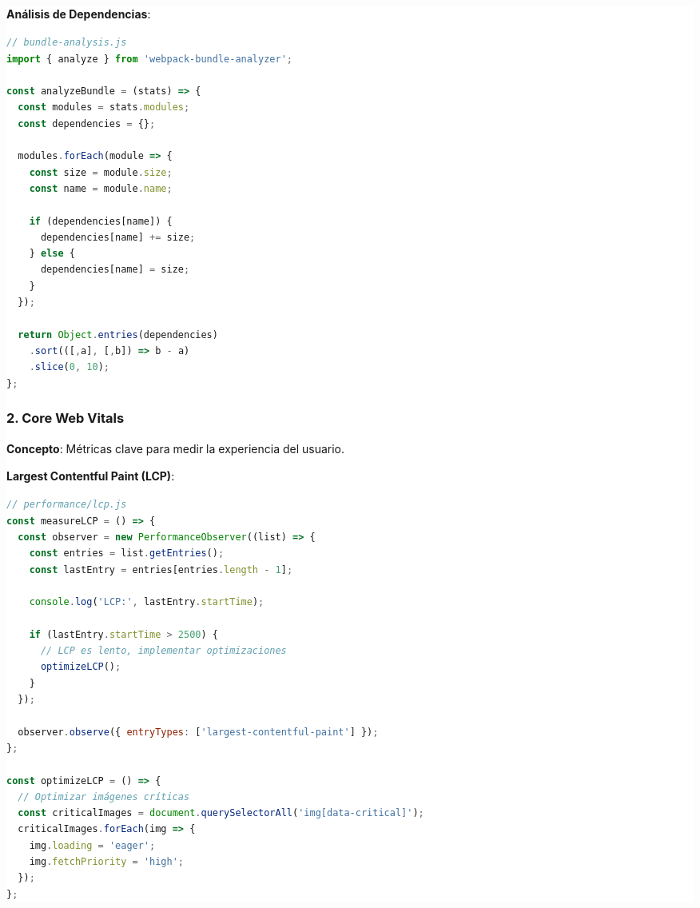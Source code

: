 **Análisis de Dependencias**:
```javascript
// bundle-analysis.js
import { analyze } from 'webpack-bundle-analyzer';

const analyzeBundle = (stats) => {
  const modules = stats.modules;
  const dependencies = {};
  
  modules.forEach(module => {
    const size = module.size;
    const name = module.name;
    
    if (dependencies[name]) {
      dependencies[name] += size;
    } else {
      dependencies[name] = size;
    }
  });
  
  return Object.entries(dependencies)
    .sort(([,a], [,b]) => b - a)
    .slice(0, 10);
};
```

### 2. Core Web Vitals
**Concepto**: Métricas clave para medir la experiencia del usuario.

**Largest Contentful Paint (LCP)**:
```javascript
// performance/lcp.js
const measureLCP = () => {
  const observer = new PerformanceObserver((list) => {
    const entries = list.getEntries();
    const lastEntry = entries[entries.length - 1];
    
    console.log('LCP:', lastEntry.startTime);
    
    if (lastEntry.startTime > 2500) {
      // LCP es lento, implementar optimizaciones
      optimizeLCP();
    }
  });
  
  observer.observe({ entryTypes: ['largest-contentful-paint'] });
};

const optimizeLCP = () => {
  // Optimizar imágenes críticas
  const criticalImages = document.querySelectorAll('img[data-critical]');
  criticalImages.forEach(img => {
    img.loading = 'eager';
    img.fetchPriority = 'high';
  });
};
```
